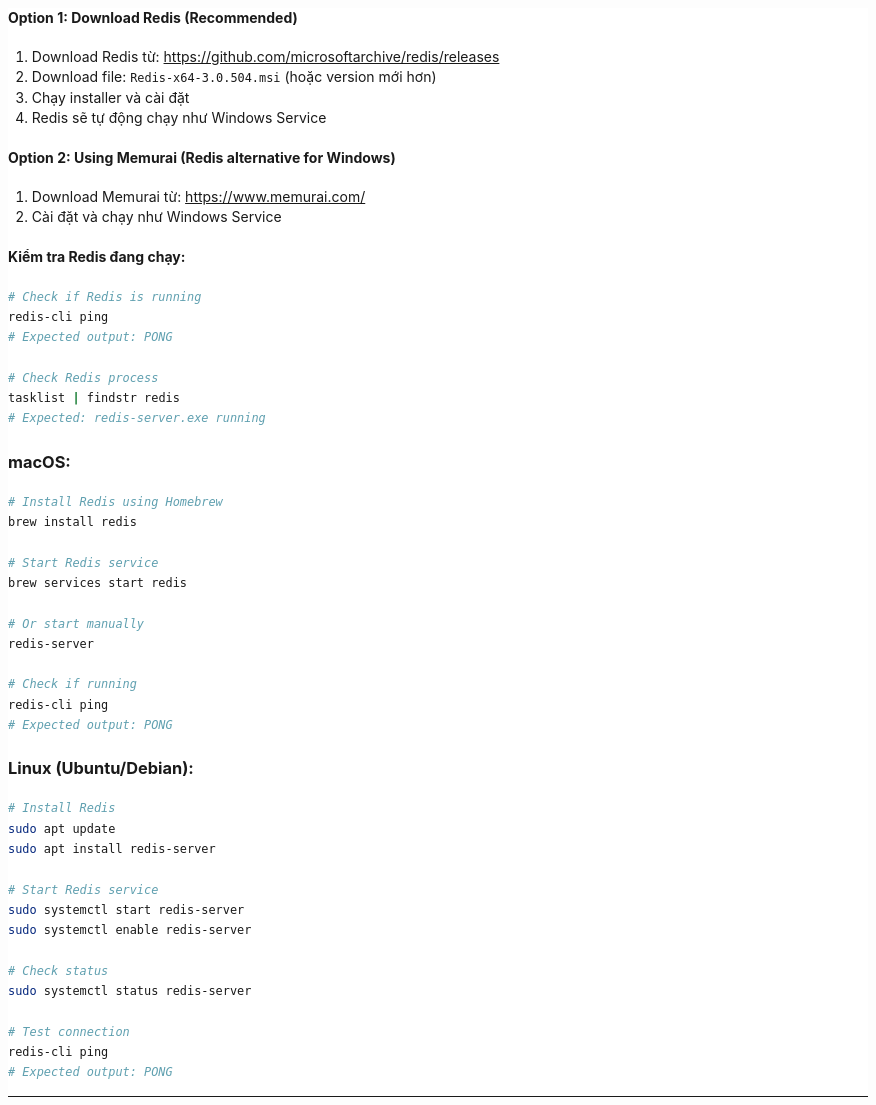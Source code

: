 #### Option 1: Download Redis (Recommended)
1. Download Redis từ: https://github.com/microsoftarchive/redis/releases
2. Download file: `Redis-x64-3.0.504.msi` (hoặc version mới hơn)
3. Chạy installer và cài đặt
4. Redis sẽ tự động chạy như Windows Service

#### Option 2: Using Memurai (Redis alternative for Windows)
1. Download Memurai từ: https://www.memurai.com/
2. Cài đặt và chạy như Windows Service

#### Kiểm tra Redis đang chạy:
```bash
# Check if Redis is running
redis-cli ping
# Expected output: PONG

# Check Redis process
tasklist | findstr redis
# Expected: redis-server.exe running
```

### macOS:

```bash
# Install Redis using Homebrew
brew install redis

# Start Redis service
brew services start redis

# Or start manually
redis-server

# Check if running
redis-cli ping
# Expected output: PONG
```

### Linux (Ubuntu/Debian):

```bash
# Install Redis
sudo apt update
sudo apt install redis-server

# Start Redis service
sudo systemctl start redis-server
sudo systemctl enable redis-server

# Check status
sudo systemctl status redis-server

# Test connection
redis-cli ping
# Expected output: PONG
```

---